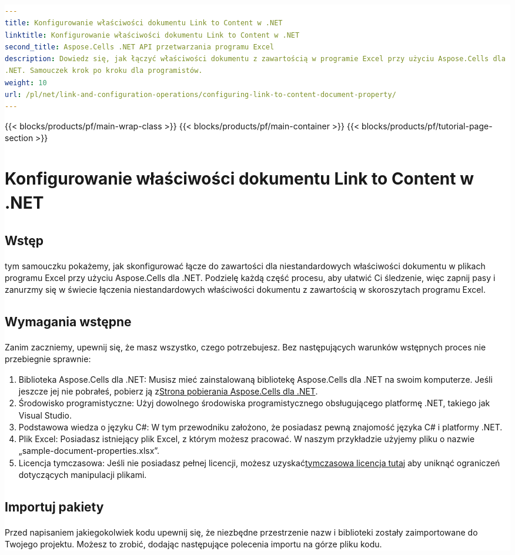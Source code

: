 ```yaml
---
title: Konfigurowanie właściwości dokumentu Link to Content w .NET
linktitle: Konfigurowanie właściwości dokumentu Link to Content w .NET
second_title: Aspose.Cells .NET API przetwarzania programu Excel
description: Dowiedz się, jak łączyć właściwości dokumentu z zawartością w programie Excel przy użyciu Aspose.Cells dla .NET. Samouczek krok po kroku dla programistów.
weight: 10
url: /pl/net/link-and-configuration-operations/configuring-link-to-content-document-property/
---
```


{{< blocks/products/pf/main-wrap-class >}}
{{< blocks/products/pf/main-container >}}
{{< blocks/products/pf/tutorial-page-section >}}

# Konfigurowanie właściwości dokumentu Link to Content w .NET

## Wstęp

tym samouczku pokażemy, jak skonfigurować łącze do zawartości dla niestandardowych właściwości dokumentu w plikach programu Excel przy użyciu Aspose.Cells dla .NET. Podzielę każdą część procesu, aby ułatwić Ci śledzenie, więc zapnij pasy i zanurzmy się w świecie łączenia niestandardowych właściwości dokumentu z zawartością w skoroszytach programu Excel.

## Wymagania wstępne

Zanim zaczniemy, upewnij się, że masz wszystko, czego potrzebujesz. Bez następujących warunków wstępnych proces nie przebiegnie sprawnie:

1.  Biblioteka Aspose.Cells dla .NET: Musisz mieć zainstalowaną bibliotekę Aspose.Cells dla .NET na swoim komputerze. Jeśli jeszcze jej nie pobrałeś, pobierz ją z[Strona pobierania Aspose.Cells dla .NET](https://releases.aspose.com/cells/net/).
2. Środowisko programistyczne: Użyj dowolnego środowiska programistycznego obsługującego platformę .NET, takiego jak Visual Studio.
3. Podstawowa wiedza o języku C#: W tym przewodniku założono, że posiadasz pewną znajomość języka C# i platformy .NET.
4. Plik Excel: Posiadasz istniejący plik Excel, z którym możesz pracować. W naszym przykładzie użyjemy pliku o nazwie „sample-document-properties.xlsx”.
5. Licencja tymczasowa: Jeśli nie posiadasz pełnej licencji, możesz uzyskać[tymczasowa licencja tutaj](https://purchase.aspose.com/temporary-license/) aby uniknąć ograniczeń dotyczących manipulacji plikami.

## Importuj pakiety

Przed napisaniem jakiegokolwiek kodu upewnij się, że niezbędne przestrzenie nazw i biblioteki zostały zaimportowane do Twojego projektu. Możesz to zrobić, dodając następujące polecenia importu na górze pliku kodu.

